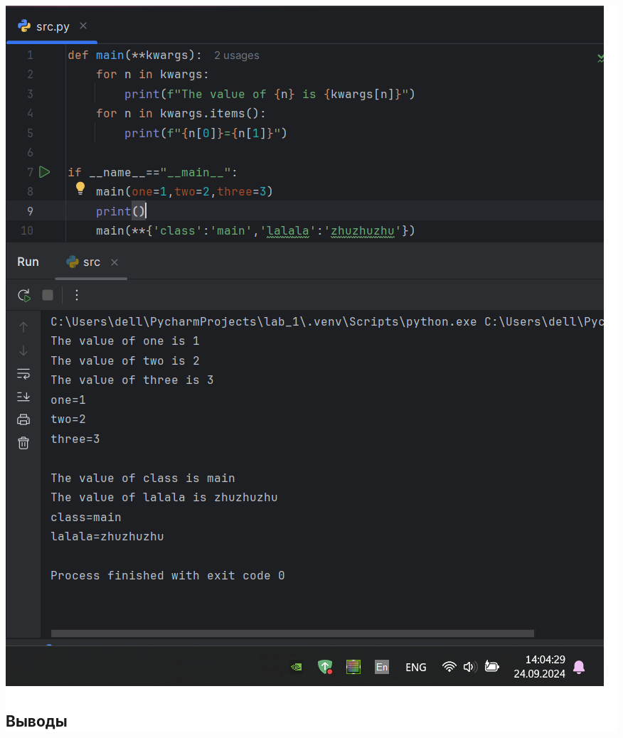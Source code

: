 ![скрин](https://github.com/a-arkham-3005/program_engineering/blob/Тема_4/screens/Lab5.png)

## Выводы

